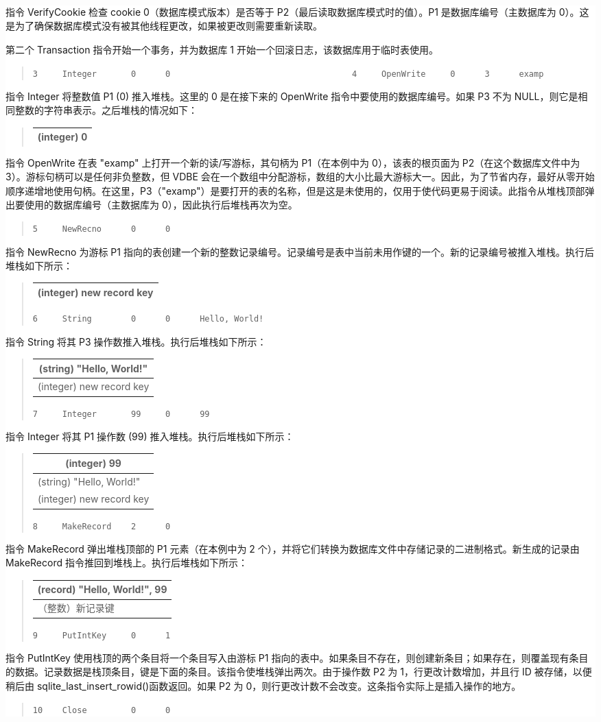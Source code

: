 指令 VerifyCookie 检查 cookie 0（数据库模式版本）是否等于 P2（最后读取数据库模式时的值）。P1 是数据库编号（主数据库为 0）。这是为了确保数据库模式没有被其他线程更改，如果被更改则需要重新读取。

第二个 Transaction 指令开始一个事务，并为数据库 1 开始一个回滚日志，该数据库用于临时表使用。

> `3     Integer       0      0                                     4     OpenWrite     0      3      examp`

指令 Integer 将整数值 P1 (0) 推入堆栈。这里的 0 是在接下来的 OpenWrite 指令中要使用的数据库编号。如果 P3 不为 NULL，则它是相同整数的字符串表示。之后堆栈的情况如下：

> | (integer) 0 |
> | --- |

指令 OpenWrite 在表 "examp" 上打开一个新的读/写游标，其句柄为 P1（在本例中为 0），该表的根页面为 P2（在这个数据库文件中为 3）。游标句柄可以是任何非负整数，但 VDBE 会在一个数组中分配游标，数组的大小比最大游标大一。因此，为了节省内存，最好从零开始顺序递增地使用句柄。在这里，P3（"examp"）是要打开的表的名称，但是这是未使用的，仅用于使代码更易于阅读。此指令从堆栈顶部弹出要使用的数据库编号（主数据库为 0），因此执行后堆栈再次为空。

> `5     NewRecno      0      0`

指令 NewRecno 为游标 P1 指向的表创建一个新的整数记录编号。记录编号是表中当前未用作键的一个。新的记录编号被推入堆栈。执行后堆栈如下所示：

> | (integer) new record key |
> | --- |
> 
> `6     String        0      0      Hello, World!`

指令 String 将其 P3 操作数推入堆栈。执行后堆栈如下所示：

> | (string) "Hello, World!" |
> | --- |
> | (integer) new record key |
> 
> `7     Integer       99     0      99`

指令 Integer 将其 P1 操作数 (99) 推入堆栈。执行后堆栈如下所示：

> | (integer) 99 |
> | --- |
> | (string) "Hello, World!" |
> | (integer) new record key |
> 
> `8     MakeRecord    2      0`

指令 MakeRecord 弹出堆栈顶部的 P1 元素（在本例中为 2 个），并将它们转换为数据库文件中存储记录的二进制格式。新生成的记录由 MakeRecord 指令推回到堆栈上。执行后堆栈如下所示：

> | (record) "Hello, World!", 99 |
> | --- |
> | （整数）新记录键 |
> 
> `9     PutIntKey     0      1`

指令 PutIntKey 使用栈顶的两个条目将一个条目写入由游标 P1 指向的表中。如果条目不存在，则创建新条目；如果存在，则覆盖现有条目的数据。记录数据是栈顶条目，键是下面的条目。该指令使堆栈弹出两次。由于操作数 P2 为 1，行更改计数增加，并且行 ID 被存储，以便稍后由 sqlite_last_insert_rowid()函数返回。如果 P2 为 0，则行更改计数不会改变。这条指令实际上是插入操作的地方。

> `10    Close         0      0`
